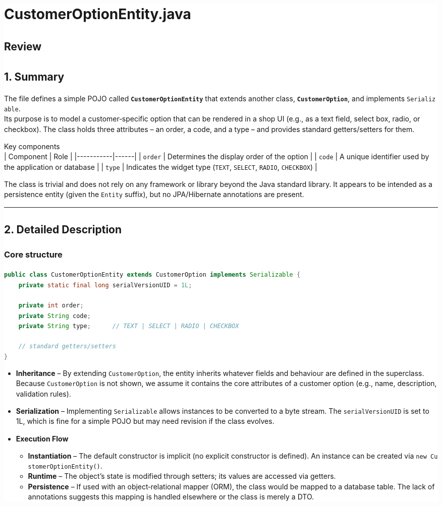 # CustomerOptionEntity.java

## Review

## 1. Summary

The file defines a simple POJO called **`CustomerOptionEntity`** that extends another class, **`CustomerOption`**, and implements `Serializable`.  
Its purpose is to model a customer‑specific option that can be rendered in a shop UI (e.g., as a text field, select box, radio, or checkbox).  The class holds three attributes – an order, a code, and a type – and provides standard getters/setters for them.  

Key components  
| Component | Role |
|-----------|------|
| `order`   | Determines the display order of the option |
| `code`    | A unique identifier used by the application or database |
| `type`    | Indicates the widget type (`TEXT`, `SELECT`, `RADIO`, `CHECKBOX`) |

The class is trivial and does not rely on any framework or library beyond the Java standard library.  It appears to be intended as a persistence entity (given the `Entity` suffix), but no JPA/Hibernate annotations are present.

---

## 2. Detailed Description

### Core structure
```java
public class CustomerOptionEntity extends CustomerOption implements Serializable {
    private static final long serialVersionUID = 1L;

    private int order;
    private String code;
    private String type;      // TEXT | SELECT | RADIO | CHECKBOX

    // standard getters/setters
}
```

* **Inheritance** – By extending `CustomerOption`, the entity inherits whatever fields and behaviour are defined in the superclass.  Because `CustomerOption` is not shown, we assume it contains the core attributes of a customer option (e.g., name, description, validation rules).

* **Serialization** – Implementing `Serializable` allows instances to be converted to a byte stream.  The `serialVersionUID` is set to 1L, which is fine for a simple POJO but may need revision if the class evolves.

* **Execution Flow**  
  * **Instantiation** – The default constructor is implicit (no explicit constructor is defined).  An instance can be created via `new CustomerOptionEntity()`.  
  * **Runtime** – The object’s state is modified through setters; its values are accessed via getters.  
  * **Persistence** – If used with an object‑relational mapper (ORM), the class would be mapped to a database table.  The lack of annotations suggests this mapping is handled elsewhere or the class is merely a DTO.
